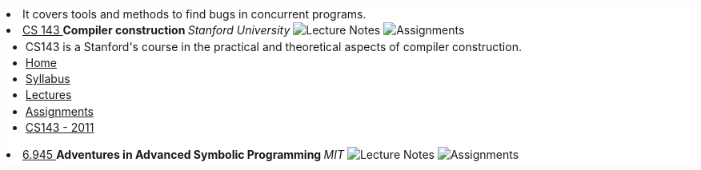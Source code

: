    </li>
   <li>
    It covers tools and methods to find bugs in concurrent programs.
   </li>
  </ul>
 </li>
 <li>
  <a href="https://web.stanford.edu/class/cs143/">
   CS 143
  </a>
  <strong>
   Compiler construction
  </strong>
  <em>
   Stanford University
  </em>
  <img alt="Lecture Notes" height="20" src="https://assets-cdn.github.com/images/icons/emoji/unicode/1f4dd.png" title="Lecture Notes" width="20"/>
  <img alt="Assignments" height="20" src="https://assets-cdn.github.com/images/icons/emoji/unicode/1f4bb.png" title="Assignments" width="20"/>
  <ul>
   <li>
    CS143 is a Stanford's course in the practical and theoretical aspects of compiler construction.
   </li>
   <li>
    <a href="https://web.stanford.edu/class/cs143/">
     Home
    </a>
   </li>
   <li>
    <a href="https://web.stanford.edu/class/cs143/schedule.html">
     Syllabus
    </a>
   </li>
   <li>
    <a href="https://web.stanford.edu/class/cs143/">
     Lectures
    </a>
   </li>
   <li>
    <a href="https://web.stanford.edu/class/cs143/">
     Assignments
    </a>
   </li>
   <li>
    <a href="http://www.keithschwarz.com/cs143/WWW/sum2011/">
     CS143 - 2011
    </a>
   </li>
  </ul>
 </li>
 <li>
  <a href="https://groups.csail.mit.edu/mac/users/gjs/6.945/index.html">
   6.945
  </a>
  <strong>
   Adventures in Advanced Symbolic Programming
  </strong>
  <em>
   MIT
  </em>
  <img alt="Lecture Notes" height="20" src="https://assets-cdn.github.com/images/icons/emoji/unicode/1f4dd.png" title="Lecture Notes" width="20"/>
  <img alt="Assignments" height="20" src="https://assets-cdn.github.com/images/icons/emoji/unicode/1f4bb.png" title="Assignments" width="20"/>